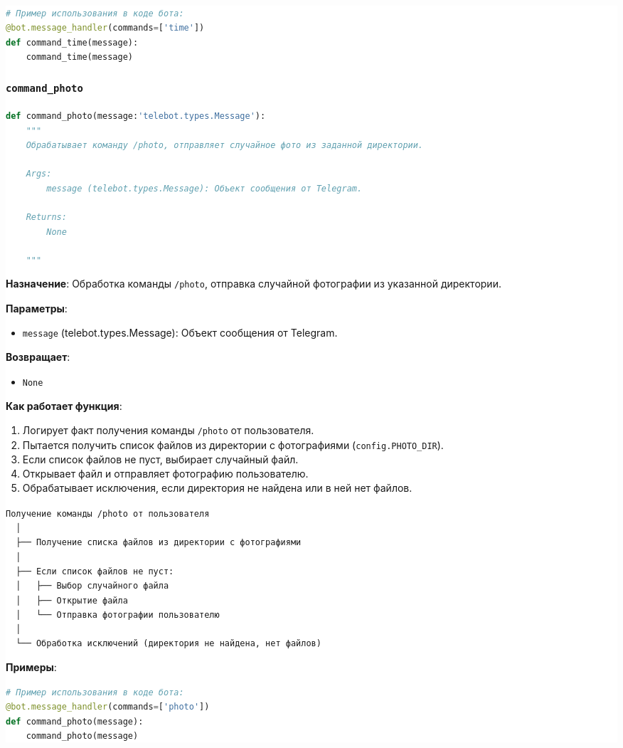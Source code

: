 ```python
# Пример использования в коде бота:
@bot.message_handler(commands=['time'])
def command_time(message):
    command_time(message)
```

### `command_photo`

```python
def command_photo(message:'telebot.types.Message'):
    """
    Обрабатывает команду /photo, отправляет случайное фото из заданной директории.

    Args:
        message (telebot.types.Message): Объект сообщения от Telegram.

    Returns:
        None

    """
```

**Назначение**: Обработка команды `/photo`, отправка случайной фотографии из указанной директории.

**Параметры**:
- `message` (telebot.types.Message): Объект сообщения от Telegram.

**Возвращает**:
- `None`

**Как работает функция**:
1. Логирует факт получения команды `/photo` от пользователя.
2. Пытается получить список файлов из директории с фотографиями (`config.PHOTO_DIR`).
3. Если список файлов не пуст, выбирает случайный файл.
4. Открывает файл и отправляет фотографию пользователю.
5. Обрабатывает исключения, если директория не найдена или в ней нет файлов.

```
Получение команды /photo от пользователя
  │
  ├── Получение списка файлов из директории с фотографиями
  │
  ├── Если список файлов не пуст:
  │   ├── Выбор случайного файла
  │   ├── Открытие файла
  │   └── Отправка фотографии пользователю
  │
  └── Обработка исключений (директория не найдена, нет файлов)
```

**Примеры**:

```python
# Пример использования в коде бота:
@bot.message_handler(commands=['photo'])
def command_photo(message):
    command_photo(message)
```
